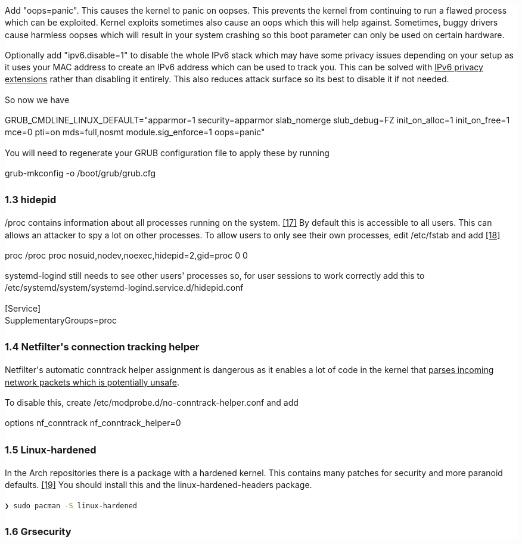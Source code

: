 Add "oops=panic". This causes the kernel to panic on oopses. This prevents the kernel from continuing to run a flawed process which can be exploited. Kernel exploits sometimes also cause an oops which this will help against. Sometimes, buggy drivers cause harmless oopses which will result in your system crashing so this boot parameter can only be used on certain hardware.  
  
Optionally add "ipv6.disable=1" to disable the whole IPv6 stack which may have some privacy issues depending on your setup as it uses your MAC address to create an IPv6 address which can be used to track you. This can be solved with [IPv6 privacy extensions](#ipv6_privacy) rather than disabling it entirely. This also reduces attack surface so its best to disable it if not needed.  
  
So now we have

GRUB\_CMDLINE\_LINUX\_DEFAULT="apparmor=1 security=apparmor slab\_nomerge slub\_debug=FZ init\_on\_alloc=1 init\_on\_free=1 mce=0 pti=on mds=full,nosmt module.sig\_enforce=1 oops=panic"

You will need to regenerate your GRUB configuration file to apply these by running

grub-mkconfig -o /boot/grub/grub.cfg

### 1.3 hidepid

/proc contains information about all processes running on the system. [\[17\]](#ref-17) By default this is accessible to all users. This can allows an attacker to spy a lot on other processes. To allow users to only see their own processes, edit /etc/fstab and add [\[18\]](#ref-18)

proc /proc proc nosuid,nodev,noexec,hidepid=2,gid=proc 0 0

systemd-logind still needs to see other users' processes so, for user sessions to work correctly add this to /etc/systemd/system/systemd-logind.service.d/hidepid.conf

\[Service\]  
SupplementaryGroups=proc

### 1.4 Netfilter's connection tracking helper

Netfilter's automatic conntrack helper assignment is dangerous as it enables a lot of code in the kernel that [parses incoming network packets which is potentially unsafe](https://home.regit.org/netfilter-en/secure-use-of-helpers/).  
  
To disable this, create /etc/modprobe.d/no-conntrack-helper.conf and add

options nf\_conntrack nf\_conntrack\_helper=0

### 1.5 Linux-hardened

In the Arch repositories there is a package with a hardened kernel. This contains many patches for security and more paranoid defaults. [\[19\]](#ref-19) You should install this and the linux-hardened-headers package.


```bash
❯ sudo pacman -S linux-hardened

```


### 1.6 Grsecurity
